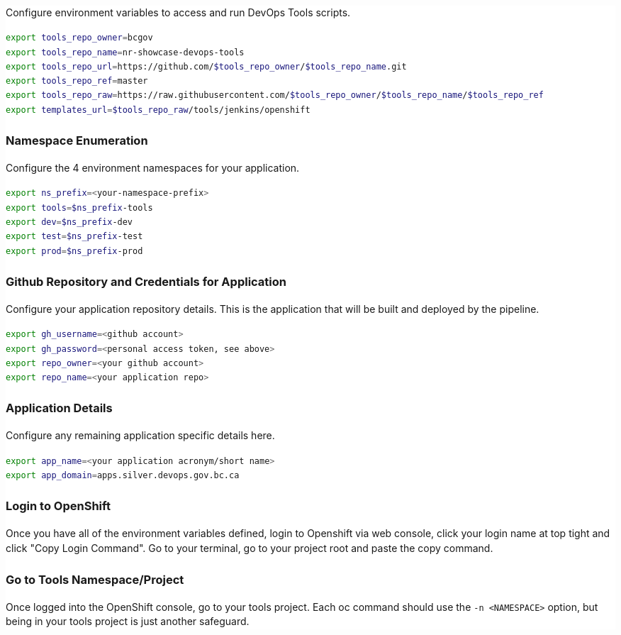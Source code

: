 Configure environment variables to access and run DevOps Tools scripts.

```sh
export tools_repo_owner=bcgov
export tools_repo_name=nr-showcase-devops-tools
export tools_repo_url=https://github.com/$tools_repo_owner/$tools_repo_name.git
export tools_repo_ref=master
export tools_repo_raw=https://raw.githubusercontent.com/$tools_repo_owner/$tools_repo_name/$tools_repo_ref
export templates_url=$tools_repo_raw/tools/jenkins/openshift
```

### Namespace Enumeration

Configure the 4 environment namespaces for your application.

```sh
export ns_prefix=<your-namespace-prefix>
export tools=$ns_prefix-tools
export dev=$ns_prefix-dev
export test=$ns_prefix-test
export prod=$ns_prefix-prod
```

### Github Repository and Credentials for Application

Configure your application repository details.  This is the application that will be built and deployed by the pipeline.

```sh
export gh_username=<github account>
export gh_password=<personal access token, see above>
export repo_owner=<your github account>
export repo_name=<your application repo>
```

### Application Details

Configure any remaining application specific details here.

```sh
export app_name=<your application acronym/short name>
export app_domain=apps.silver.devops.gov.bc.ca
```

### Login to OpenShift

Once you have all of the environment variables defined, login to Openshift via web console, click your login name at top tight and click "Copy Login Command".  Go to your terminal, go to your project root and paste the copy command.

### Go to Tools Namespace/Project

Once logged into the OpenShift console, go to your tools project.  Each oc command should use the `-n <NAMESPACE>` option, but being in your tools project is just another safeguard.
